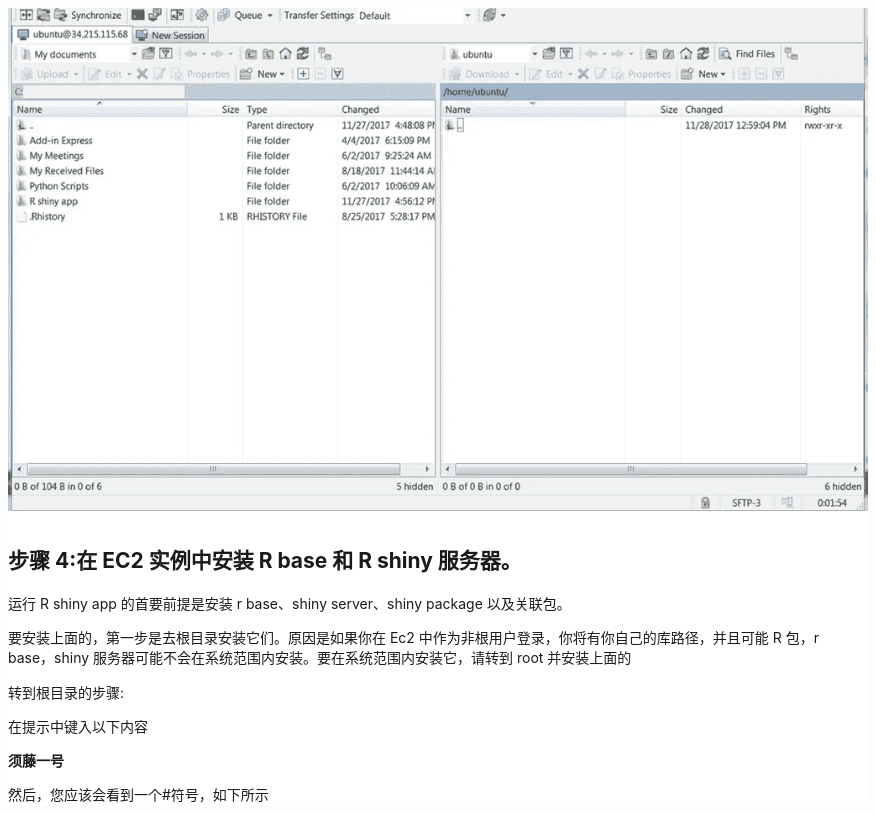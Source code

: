 ![](img/dcefb0d3775a63e303eba20cf54c4851.png)

## **步骤 4:在 EC2 实例中安装 R base 和 R shiny 服务器。**

运行 R shiny app 的首要前提是安装 r base、shiny server、shiny package 以及关联包。

要安装上面的，第一步是去根目录安装它们。原因是如果你在 Ec2 中作为非根用户登录，你将有你自己的库路径，并且可能 R 包，r base，shiny 服务器可能不会在系统范围内安装。要在系统范围内安装它，请转到 root 并安装上面的

转到根目录的步骤:

在提示中键入以下内容

**须藤一号**

然后，您应该会看到一个#符号，如下所示
